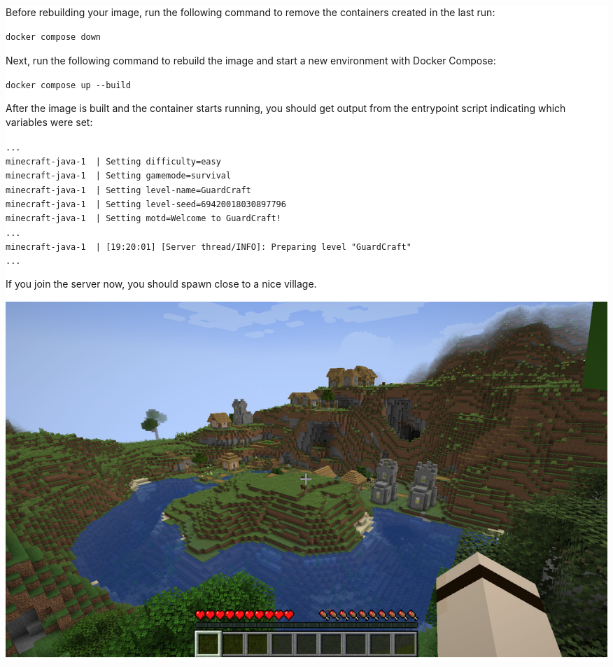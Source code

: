 Before rebuilding your image, run the following command to remove the containers created in the last run:

```shell
docker compose down
```

Next, run the following command to rebuild the image and start a new environment with Docker Compose:

```shell
docker compose up --build
```

After the image is built and the container starts running, you should get output from the entrypoint script indicating which variables were set:

```output
...
minecraft-java-1  | Setting difficulty=easy
minecraft-java-1  | Setting gamemode=survival
minecraft-java-1  | Setting level-name=GuardCraft
minecraft-java-1  | Setting level-seed=69420018030897796
minecraft-java-1  | Setting motd=Welcome to GuardCraft!
...
minecraft-java-1  | [19:20:01] [Server thread/INFO]: Preparing level "GuardCraft"
...
```

If you join the server now, you should spawn close to a nice village.

![Minecraft Java client - spawning near a village](spawn-point.png)

